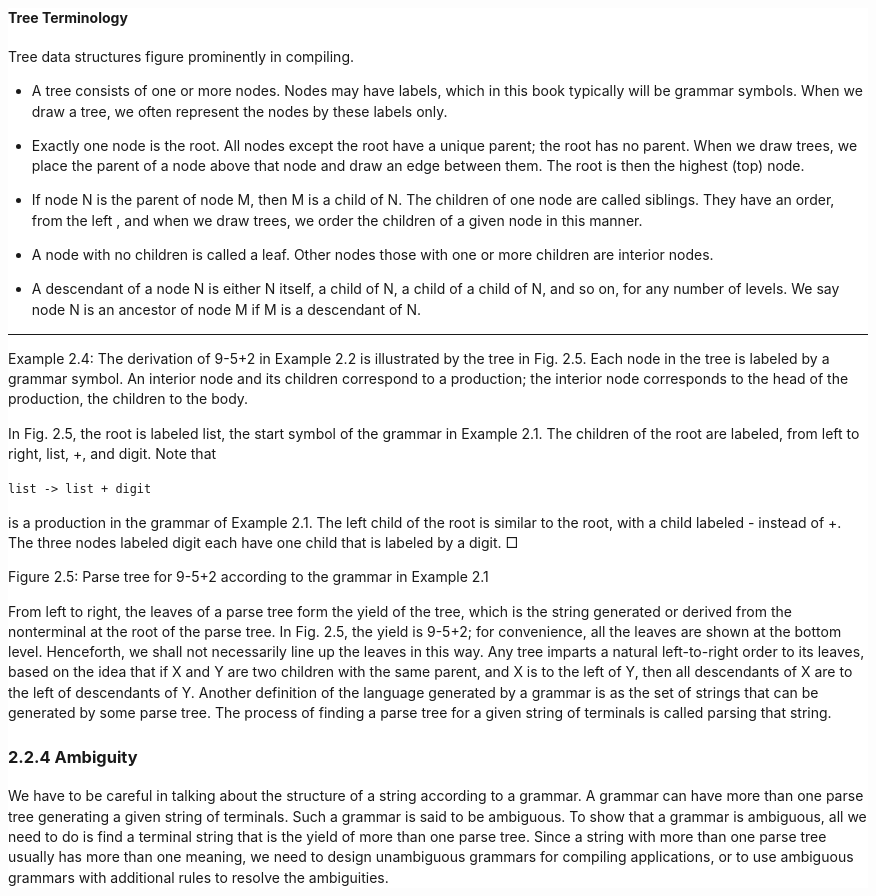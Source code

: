 
#### Tree Terminology

Tree data structures figure prominently in compiling.

- A tree consists of one or more nodes. Nodes may have labels, which in this book typically will be grammar symbols. When we draw a tree, we often represent the nodes by these labels only.

- Exactly one node is the root. All nodes except the root have a unique parent; the root has no parent. When we draw trees, we place the parent of a node above that node and draw an edge between them. The root is then the highest (top) node.

- If node N is the parent of node M, then M is a child of N. The children of one node are called siblings. They have an order, from the left , and when we draw trees, we order the children of a given node in this manner.

- A node with no children is called a leaf. Other nodes those with one or more children are interior nodes.

- A descendant of a node N is either N itself, a child of N, a child of a child of N, and so on, for any number of levels. We say node N is an ancestor of node M if M is a descendant of N.

---

Example 2.4: The derivation of 9-5+2 in Example 2.2 is illustrated by the tree in Fig. 2.5. Each node in the tree is labeled by a grammar symbol. An interior node and its children correspond to a production; the interior node corresponds to the head of the production, the children to the body.

In Fig. 2.5, the root is labeled list, the start symbol of the grammar in Example 2.1. The children of the root are labeled, from left to right, list, +, and digit. Note that

```fsharp
list -> list + digit
```

is a production in the grammar of Example 2.1. The left child of the root is similar to the root, with a child labeled - instead of +. The three nodes labeled digit each have one child that is labeled by a digit. □

Figure 2.5: Parse tree for 9-5+2 according to the grammar in Example 2.1

From left to right, the leaves of a parse tree form the yield of the tree, which is the string generated or derived from the nonterminal at the root of the parse tree. In Fig. 2.5, the yield is 9-5+2; for convenience, all the leaves are shown at the bottom level. Henceforth, we shall not necessarily line up the leaves in this way. Any tree imparts a natural left-to-right order to its leaves, based on the idea that if X and Y are two children with the same parent, and X is to the left of Y, then all descendants of X are to the left of descendants of Y. Another definition of the language generated by a grammar is as the set of strings that can be generated by some parse tree. The process of finding a parse tree for a given string of terminals is called parsing that string.

### 2.2.4 Ambiguity

We have to be careful in talking about the structure of a string according to a grammar. A grammar can have more than one parse tree generating a given string of terminals. Such a grammar is said to be ambiguous. To show that a grammar is ambiguous, all we need to do is find a terminal string that is the yield of more than one parse tree. Since a string with more than one parse tree usually has more than one meaning, we need to design unambiguous grammars for compiling applications, or to use ambiguous grammars with additional rules to resolve the ambiguities.
